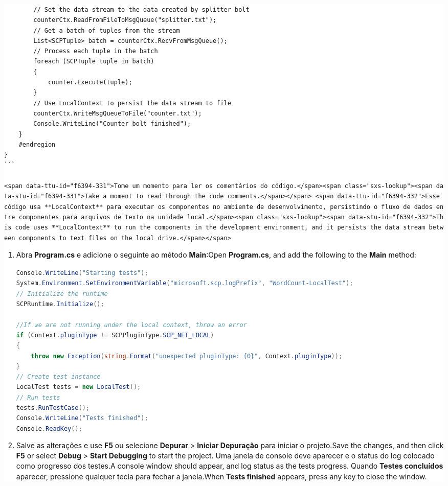            // Set the data stream to the data created by splitter bolt
            counterCtx.ReadFromFileToMsgQueue("splitter.txt");
            // Get a batch of tuples from the stream
            List<SCPTuple> batch = counterCtx.RecvFromMsgQueue();
            // Process each tuple in the batch
            foreach (SCPTuple tuple in batch)
            {
                counter.Execute(tuple);
            }
            // Use LocalContext to persist the data stream to file
            counterCtx.WriteMsgQueueToFile("counter.txt");
            Console.WriteLine("Counter bolt finished");
        }
        #endregion
    }
    ```

    <span data-ttu-id="f6394-331">Tome um momento para ler os comentários do código.</span><span class="sxs-lookup"><span data-stu-id="f6394-331">Take a moment to read through the code comments.</span></span> <span data-ttu-id="f6394-332">Esse código usa **LocalContext** para executar os componentes no ambiente de desenvolvimento, persistindo o fluxo de dados entre componentes para arquivos de texto na unidade local.</span><span class="sxs-lookup"><span data-stu-id="f6394-332">This code uses **LocalContext** to run the components in the development environment, and it persists the data stream between components to text files on the local drive.</span></span>

1. <span data-ttu-id="f6394-333">Abra **Program.cs** e adicione o seguinte ao método **Main**:</span><span class="sxs-lookup"><span data-stu-id="f6394-333">Open **Program.cs**, and add the following to the **Main** method:</span></span>

    ```csharp
    Console.WriteLine("Starting tests");
    System.Environment.SetEnvironmentVariable("microsoft.scp.logPrefix", "WordCount-LocalTest");
    // Initialize the runtime
    SCPRuntime.Initialize();

    //If we are not running under the local context, throw an error
    if (Context.pluginType != SCPPluginType.SCP_NET_LOCAL)
    {
        throw new Exception(string.Format("unexpected pluginType: {0}", Context.pluginType));
    }
    // Create test instance
    LocalTest tests = new LocalTest();
    // Run tests
    tests.RunTestCase();
    Console.WriteLine("Tests finished");
    Console.ReadKey();
    ```

2. <span data-ttu-id="f6394-334">Salve as alterações e use **F5** ou selecione **Depurar** > **Iniciar Depuração** para iniciar o projeto.</span><span class="sxs-lookup"><span data-stu-id="f6394-334">Save the changes, and then click **F5** or select **Debug** > **Start Debugging** to start the project.</span></span> <span data-ttu-id="f6394-335">Uma janela de console deve aparecer e o status do log colocado como progresso dos testes.</span><span class="sxs-lookup"><span data-stu-id="f6394-335">A console window should appear, and log status as the tests progress.</span></span> <span data-ttu-id="f6394-336">Quando **Testes concluídos** aparecer, pressione qualquer tecla para fechar a janela.</span><span class="sxs-lookup"><span data-stu-id="f6394-336">When **Tests finished** appears, press any key to close the window.</span></span>
